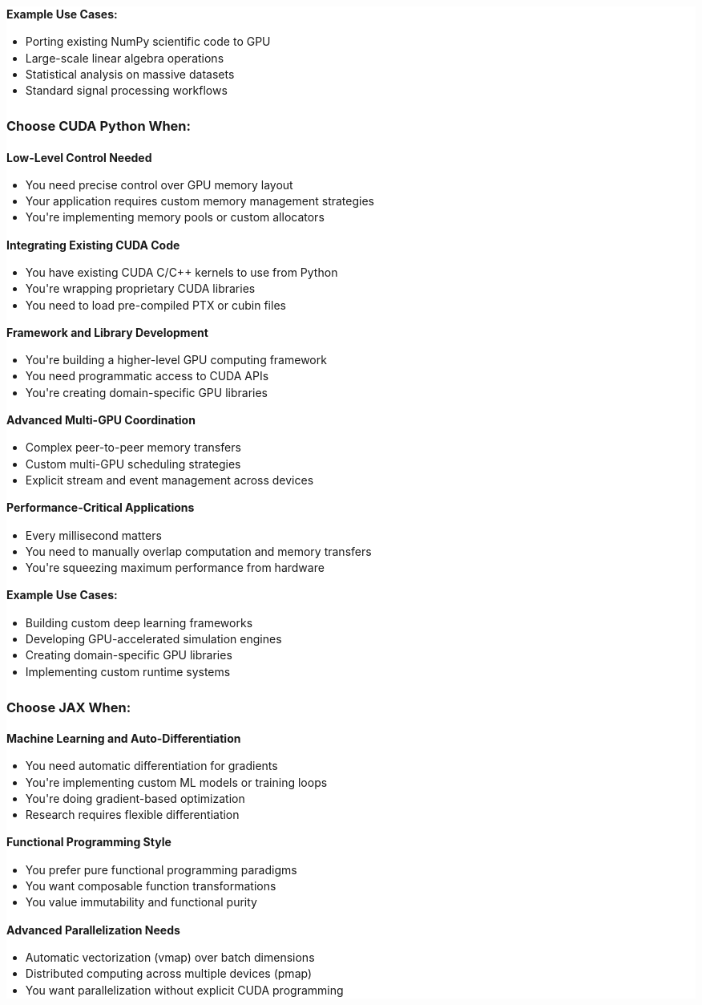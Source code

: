 **Example Use Cases:**
- Porting existing NumPy scientific code to GPU
- Large-scale linear algebra operations
- Statistical analysis on massive datasets
- Standard signal processing workflows


### Choose CUDA Python When:

**Low-Level Control Needed**
- You need precise control over GPU memory layout
- Your application requires custom memory management strategies
- You're implementing memory pools or custom allocators

**Integrating Existing CUDA Code**
- You have existing CUDA C/C++ kernels to use from Python
- You're wrapping proprietary CUDA libraries
- You need to load pre-compiled PTX or cubin files

**Framework and Library Development**
- You're building a higher-level GPU computing framework
- You need programmatic access to CUDA APIs
- You're creating domain-specific GPU libraries

**Advanced Multi-GPU Coordination**
- Complex peer-to-peer memory transfers
- Custom multi-GPU scheduling strategies
- Explicit stream and event management across devices

**Performance-Critical Applications**
- Every millisecond matters
- You need to manually overlap computation and memory transfers
- You're squeezing maximum performance from hardware

**Example Use Cases:**
- Building custom deep learning frameworks
- Developing GPU-accelerated simulation engines
- Creating domain-specific GPU libraries
- Implementing custom runtime systems


### Choose JAX When:

**Machine Learning and Auto-Differentiation**
- You need automatic differentiation for gradients
- You're implementing custom ML models or training loops
- You're doing gradient-based optimization
- Research requires flexible differentiation

**Functional Programming Style**
- You prefer pure functional programming paradigms
- You want composable function transformations
- You value immutability and functional purity

**Advanced Parallelization Needs**
- Automatic vectorization (vmap) over batch dimensions
- Distributed computing across multiple devices (pmap)
- You want parallelization without explicit CUDA programming
